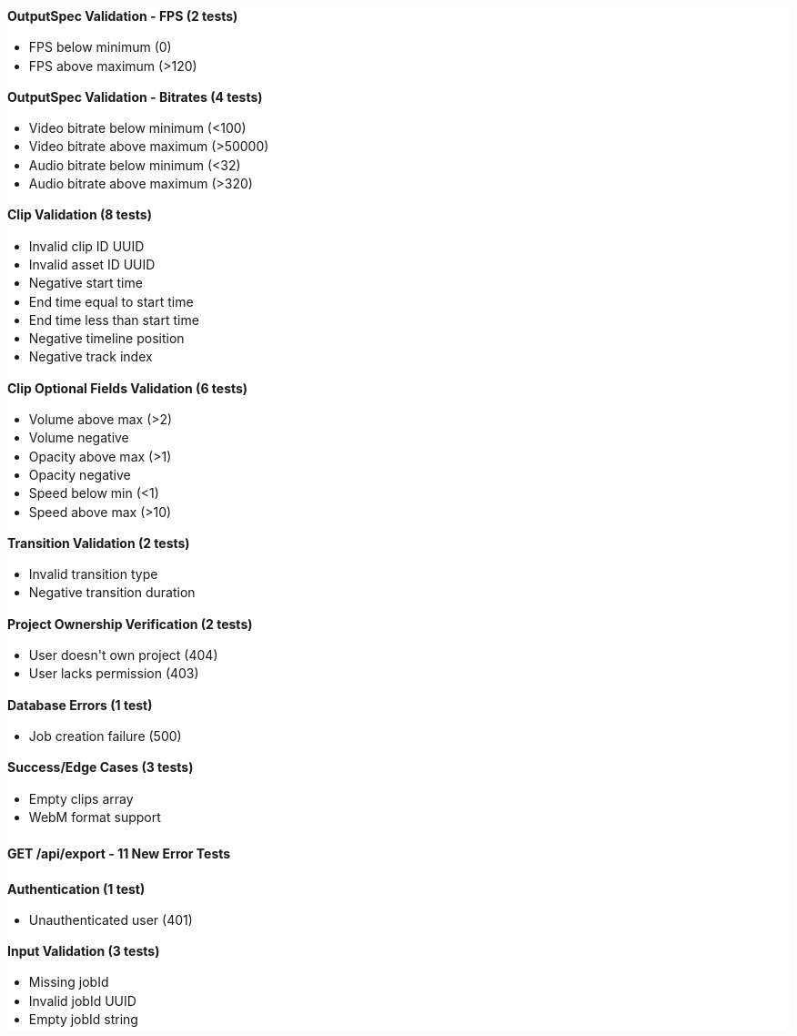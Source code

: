 **OutputSpec Validation - FPS (2 tests)**

- FPS below minimum (0)
- FPS above maximum (>120)

**OutputSpec Validation - Bitrates (4 tests)**

- Video bitrate below minimum (<100)
- Video bitrate above maximum (>50000)
- Audio bitrate below minimum (<32)
- Audio bitrate above maximum (>320)

**Clip Validation (8 tests)**

- Invalid clip ID UUID
- Invalid asset ID UUID
- Negative start time
- End time equal to start time
- End time less than start time
- Negative timeline position
- Negative track index

**Clip Optional Fields Validation (6 tests)**

- Volume above max (>2)
- Volume negative
- Opacity above max (>1)
- Opacity negative
- Speed below min (<1)
- Speed above max (>10)

**Transition Validation (2 tests)**

- Invalid transition type
- Negative transition duration

**Project Ownership Verification (2 tests)**

- User doesn't own project (404)
- User lacks permission (403)

**Database Errors (1 test)**

- Job creation failure (500)

**Success/Edge Cases (3 tests)**

- Empty clips array
- WebM format support

#### GET /api/export - 11 New Error Tests

**Authentication (1 test)**

- Unauthenticated user (401)

**Input Validation (3 tests)**

- Missing jobId
- Invalid jobId UUID
- Empty jobId string
